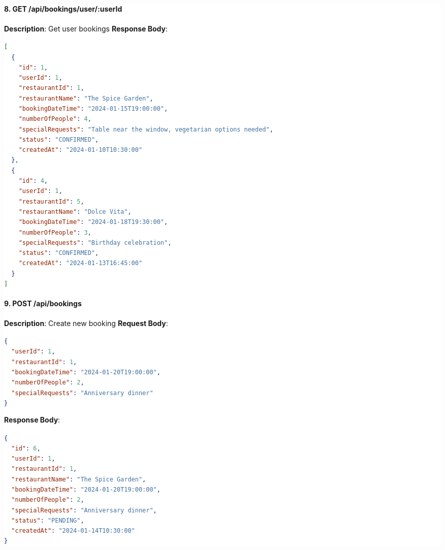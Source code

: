 #### 8. GET /api/bookings/user/:userId
**Description**: Get user bookings
**Response Body**:
```json
[
  {
    "id": 1,
    "userId": 1,
    "restaurantId": 1,
    "restaurantName": "The Spice Garden",
    "bookingDateTime": "2024-01-15T19:00:00",
    "numberOfPeople": 4,
    "specialRequests": "Table near the window, vegetarian options needed",
    "status": "CONFIRMED",
    "createdAt": "2024-01-10T10:30:00"
  },
  {
    "id": 4,
    "userId": 1,
    "restaurantId": 5,
    "restaurantName": "Dolce Vita",
    "bookingDateTime": "2024-01-18T19:30:00",
    "numberOfPeople": 3,
    "specialRequests": "Birthday celebration",
    "status": "CONFIRMED",
    "createdAt": "2024-01-13T16:45:00"
  }
]
```

#### 9. POST /api/bookings
**Description**: Create new booking
**Request Body**:
```json
{
  "userId": 1,
  "restaurantId": 1,
  "bookingDateTime": "2024-01-20T19:00:00",
  "numberOfPeople": 2,
  "specialRequests": "Anniversary dinner"
}
```
**Response Body**:
```json
{
  "id": 6,
  "userId": 1,
  "restaurantId": 1,
  "restaurantName": "The Spice Garden",
  "bookingDateTime": "2024-01-20T19:00:00",
  "numberOfPeople": 2,
  "specialRequests": "Anniversary dinner",
  "status": "PENDING",
  "createdAt": "2024-01-14T10:30:00"
}
```
